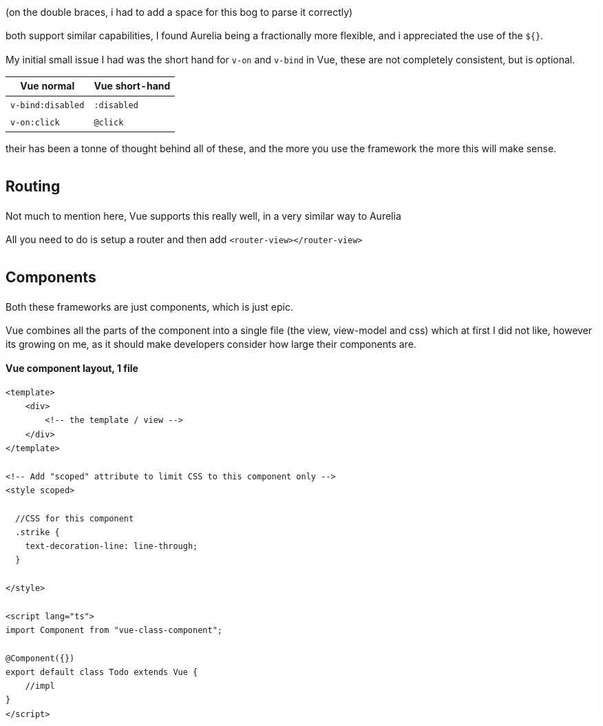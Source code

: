 (on the double braces, i had to add a space for this bog to parse it correctly)

both support similar capabilities, I found Aurelia being a fractionally more flexible, and i appreciated the use of the ```${}```.

My initial small issue I had was the short hand for ```v-on``` and ```v-bind``` in Vue, these are not completely consistent, but is optional.

| Vue normal | Vue short-hand |
|-|-|
| ```v-bind:disabled``` | ```:disabled```  |
| ```v-on:click``` | ```@click```  |

their has been a tonne of thought behind all of these, and the more you use the framework the more this will make sense. 

## Routing

Not much to mention here, Vue supports this really well, in a very similar way to Aurelia

All you need to do is setup a router and then add ```<router-view></router-view>```

## Components

Both these frameworks are just components, which is just epic.

Vue combines all the parts of the component into a single file (the view, view-model and css) which at first I did not like, however its growing on me, as it should make developers consider how large their components are.

**Vue component layout, 1 file**

```
<template>
    <div>
        <!-- the template / view -->
    </div>
</template>

<!-- Add "scoped" attribute to limit CSS to this component only -->
<style scoped>

  //CSS for this component
  .strike {
    text-decoration-line: line-through;
  }
  
</style>

<script lang="ts">
import Component from "vue-class-component";

@Component({})
export default class Todo extends Vue {
    //impl
}
</script>

```
